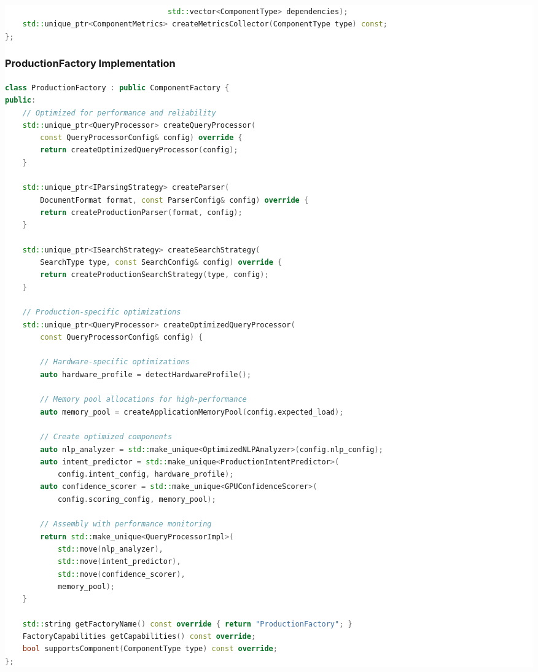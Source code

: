 ```cpp
                                     std::vector<ComponentType> dependencies);
    std::unique_ptr<ComponentMetrics> createMetricsCollector(ComponentType type) const;
};
```

### ProductionFactory Implementation

```cpp
class ProductionFactory : public ComponentFactory {
public:
    // Optimized for performance and reliability
    std::unique_ptr<QueryProcessor> createQueryProcessor(
        const QueryProcessorConfig& config) override {
        return createOptimizedQueryProcessor(config);
    }

    std::unique_ptr<IParsingStrategy> createParser(
        DocumentFormat format, const ParserConfig& config) override {
        return createProductionParser(format, config);
    }

    std::unique_ptr<ISearchStrategy> createSearchStrategy(
        SearchType type, const SearchConfig& config) override {
        return createProductionSearchStrategy(type, config);
    }

    // Production-specific optimizations
    std::unique_ptr<QueryProcessor> createOptimizedQueryProcessor(
        const QueryProcessorConfig& config) {

        // Hardware-specific optimizations
        auto hardware_profile = detectHardwareProfile();

        // Memory pool allocations for high-performance
        auto memory_pool = createApplicationMemoryPool(config.expected_load);

        // Create optimized components
        auto nlp_analyzer = std::make_unique<OptimizedNLPAnalyzer>(config.nlp_config);
        auto intent_predictor = std::make_unique<ProductionIntentPredictor>(
            config.intent_config, hardware_profile);
        auto confidence_scorer = std::make_unique<GPUConfidenceScorer>(
            config.scoring_config, memory_pool);

        // Assembly with performance monitoring
        return std::make_unique<QueryProcessorImpl>(
            std::move(nlp_analyzer),
            std::move(intent_predictor),
            std::move(confidence_scorer),
            memory_pool);
    }

    std::string getFactoryName() const override { return "ProductionFactory"; }
    FactoryCapabilities getCapabilities() const override;
    bool supportsComponent(ComponentType type) const override;
};
```
